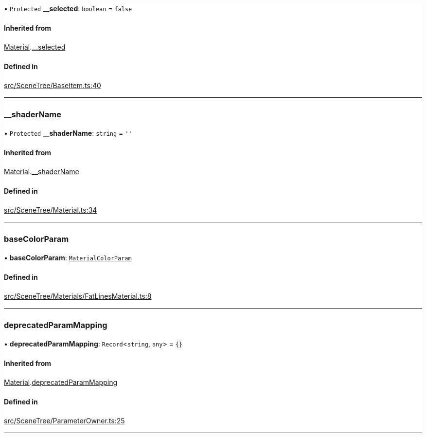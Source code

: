 • `Protected` **\_\_selected**: `boolean` = `false`

#### Inherited from

[Material](../SceneTree_Material.Material).[__selected](../SceneTree_Material.Material#__selected)

#### Defined in

[src/SceneTree/BaseItem.ts:40](https://github.com/ZeaInc/zea-engine/blob/0a2901eeb/src/SceneTree/BaseItem.ts#L40)

___

### \_\_shaderName

• `Protected` **\_\_shaderName**: `string` = `''`

#### Inherited from

[Material](../SceneTree_Material.Material).[__shaderName](../SceneTree_Material.Material#__shadername)

#### Defined in

[src/SceneTree/Material.ts:34](https://github.com/ZeaInc/zea-engine/blob/0a2901eeb/src/SceneTree/Material.ts#L34)

___

### baseColorParam

• **baseColorParam**: [`MaterialColorParam`](../Parameters/SceneTree_Parameters_MaterialColorParam.MaterialColorParam)

#### Defined in

[src/SceneTree/Materials/FatLinesMaterial.ts:8](https://github.com/ZeaInc/zea-engine/blob/0a2901eeb/src/SceneTree/Materials/FatLinesMaterial.ts#L8)

___

### deprecatedParamMapping

• **deprecatedParamMapping**: `Record`<`string`, `any`\> = `{}`

#### Inherited from

[Material](../SceneTree_Material.Material).[deprecatedParamMapping](../SceneTree_Material.Material#deprecatedparammapping)

#### Defined in

[src/SceneTree/ParameterOwner.ts:25](https://github.com/ZeaInc/zea-engine/blob/0a2901eeb/src/SceneTree/ParameterOwner.ts#L25)

___
